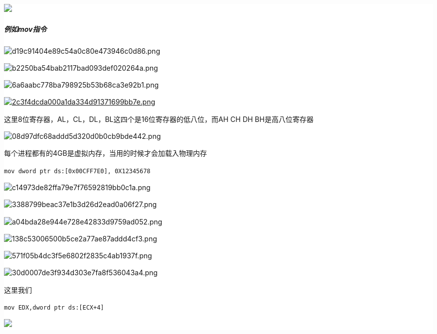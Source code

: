 ![](https://s3.bmp.ovh/imgs/2023/03/23/d1c7fb748850993e.png)









##### 例如mov指令

![d19c91404e89c54a0c80e473946c0d86.png](https://s1.imagehub.cc/images/2023/01/01/d19c91404e89c54a0c80e473946c0d86.png)

![b2250ba54bab2117bad093def020264a.png](https://s1.imagehub.cc/images/2023/01/01/b2250ba54bab2117bad093def020264a.png)

![6a6aabc778ba798925b53b68ca3e92b1.png](https://s1.imagehub.cc/images/2023/01/01/6a6aabc778ba798925b53b68ca3e92b1.png)







[![2c3f4dcda000a1da334d91371699bb7e.png](https://s1.imagehub.cc/images/2023/01/02/2c3f4dcda000a1da334d91371699bb7e.png)](https://www.imagehub.cc/image/0Ydnj)

这里8位寄存器，AL，CL，DL，BL这四个是16位寄存器的低八位，而AH CH DH  BH是高八位寄存器

![08d97dfc68addd5d320d0b0cb9bde442.png](https://s1.imagehub.cc/images/2023/01/02/08d97dfc68addd5d320d0b0cb9bde442.png)

每个进程都有的4GB是虚拟内存，当用的时候才会加载入物理内存

~~~
mov dword ptr ds:[0x00CFF7E0], 0X12345678
~~~



![c14973de82ffa79e7f76592819bb0c1a.png](https://s1.imagehub.cc/images/2023/01/02/c14973de82ffa79e7f76592819bb0c1a.png)

![3388799beac37e1b3d26d2ead0a06f27.png](https://s1.imagehub.cc/images/2023/01/02/3388799beac37e1b3d26d2ead0a06f27.png)

![a04bda28e944e728e42833d9759ad052.png](https://s1.imagehub.cc/images/2023/01/02/a04bda28e944e728e42833d9759ad052.png)

![138c53006500b5ce2a77ae87addd4cf3.png](https://s1.imagehub.cc/images/2023/01/02/138c53006500b5ce2a77ae87addd4cf3.png)

![571f05b4dc3f5e6802f2835c4ab1937f.png](https://s1.imagehub.cc/images/2023/01/02/571f05b4dc3f5e6802f2835c4ab1937f.png)

![30d0007de3f934d303e7fa8f536043a4.png](https://s1.imagehub.cc/images/2023/01/02/30d0007de3f934d303e7fa8f536043a4.png)



这里我们

~~~
mov EDX,dword ptr ds:[ECX+4]
~~~

![](https://s3.bmp.ovh/imgs/2023/03/23/665f9cd10526fbff.png)
